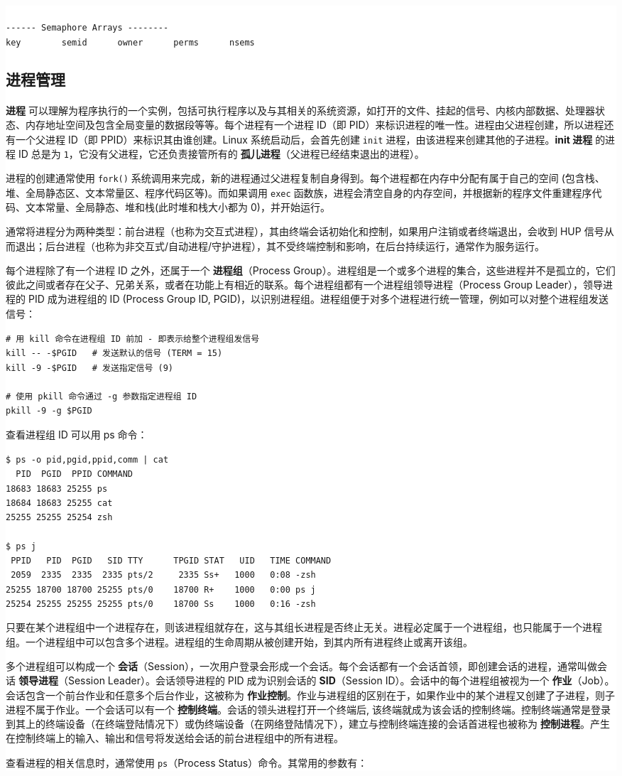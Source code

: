 ```shell

------ Semaphore Arrays --------
key        semid      owner      perms      nsems
```

## 进程管理

**进程** 可以理解为程序执行的一个实例，包括可执行程序以及与其相关的系统资源，如打开的文件、挂起的信号、内核内部数据、处理器状态、内存地址空间及包含全局变量的数据段等等。每个进程有一个进程 ID（即 PID）来标识进程的唯一性。进程由父进程创建，所以进程还有一个父进程 ID（即 PPID）来标识其由谁创建。Linux 系统启动后，会首先创建 `init` 进程，由该进程来创建其他的子进程。**init 进程** 的进程 ID 总是为 `1`，它没有父进程，它还负责接管所有的 **孤儿进程**（父进程已经结束退出的进程）。

进程的创建通常使用 `fork()` 系统调用来完成，新的进程通过父进程复制自身得到。每个进程都在内存中分配有属于自己的空间 (包含栈、堆、全局静态区、文本常量区、程序代码区等)。而如果调用 `exec` 函数族，进程会清空自身的内存空间，并根据新的程序文件重建程序代码、文本常量、全局静态、堆和栈(此时堆和栈大小都为 0)，并开始运行。

通常将进程分为两种类型：前台进程（也称为交互式进程），其由终端会话初始化和控制，如果用户注销或者终端退出，会收到 HUP 信号从而退出；后台进程（也称为非交互式/自动进程/守护进程），其不受终端控制和影响，在后台持续运行，通常作为服务运行。

每个进程除了有一个进程 ID 之外，还属于一个 **进程组**（Process Group）。进程组是一个或多个进程的集合，这些进程并不是孤立的，它们彼此之间或者存在父子、兄弟关系，或者在功能上有相近的联系。每个进程组都有一个进程组领导进程（Process Group Leader），领导进程的 PID 成为进程组的 ID (Process Group ID, PGID)，以识别进程组。进程组便于对多个进程进行统一管理，例如可以对整个进程组发送信号：

```
# 用 kill 命令在进程组 ID 前加 - 即表示给整个进程组发信号
kill -- -$PGID   # 发送默认的信号 (TERM = 15)
kill -9 -$PGID   # 发送指定信号 (9)

# 使用 pkill 命令通过 -g 参数指定进程组 ID
pkill -9 -g $PGID
```

查看进程组 ID 可以用 ps 命令：

```shell
$ ps -o pid,pgid,ppid,comm | cat
  PID  PGID  PPID COMMAND
18683 18683 25255 ps
18684 18683 25255 cat
25255 25255 25254 zsh

$ ps j
 PPID   PID  PGID   SID TTY      TPGID STAT   UID   TIME COMMAND
 2059  2335  2335  2335 pts/2     2335 Ss+   1000   0:08 -zsh
25255 18700 18700 25255 pts/0    18700 R+    1000   0:00 ps j
25254 25255 25255 25255 pts/0    18700 Ss    1000   0:16 -zsh
```

只要在某个进程组中一个进程存在，则该进程组就存在，这与其组长进程是否终止无关。进程必定属于一个进程组，也只能属于一个进程组。一个进程组中可以包含多个进程。进程组的生命周期从被创建开始，到其内所有进程终止或离开该组。

多个进程组可以构成一个 **会话**（Session），一次用户登录会形成一个会话。每个会话都有一个会话首领，即创建会话的进程，通常叫做会话 **领导进程**（Session Leader）。会话领导进程的 PID 成为识别会话的 **SID**（Session ID）。会话中的每个进程组被视为一个 **作业**（Job）。会话包含一个前台作业和任意多个后台作业，这被称为 **作业控制**。作业与进程组的区别在于，如果作业中的某个进程又创建了子进程，则子进程不属于作业。一个会话可以有一个 **控制终端**。会话的领头进程打开一个终端后, 该终端就成为该会话的控制终端。控制终端通常是登录到其上的终端设备（在终端登陆情况下）或伪终端设备（在网络登陆情况下），建立与控制终端连接的会话首进程也被称为 **控制进程**。产生在控制终端上的输入、输出和信号将发送给会话的前台进程组中的所有进程。

查看进程的相关信息时，通常使用 `ps`（Process Status）命令。其常用的参数有：
